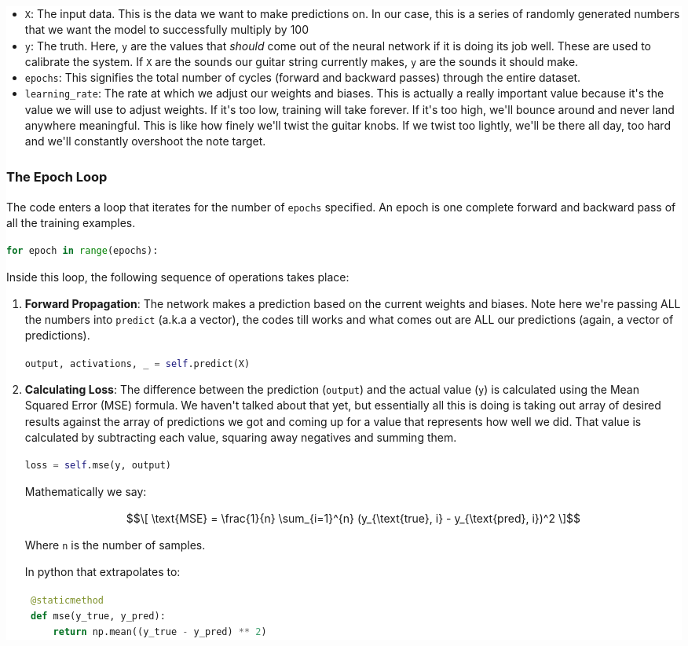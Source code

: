 - `X`: The input data. This is the data we want to make predictions on. In our case, this is a series of randomly generated numbers that we want the model to successfully multiply by 100
- `y`: The truth. Here, `y` are the values that *should* come out of the neural network if it is doing its job well. These are used to calibrate the system. If `X` are the sounds our guitar
string currently makes, `y` are the sounds it should make.
- `epochs`: This signifies the total number of cycles (forward and backward passes) through the entire dataset.
- `learning_rate`: The rate at which we adjust our weights and biases. This is actually a really important value because it's the value we will use to adjust weights. If it's too low, training will take forever. If it's too high, we'll bounce around and never land anywhere meaningful. This is like how finely we'll twist the guitar knobs. If we twist too lightly, we'll be there all day, too hard and we'll constantly overshoot the note target.

### The Epoch Loop

The code enters a loop that iterates for the number of `epochs` specified. An epoch is one complete forward and backward pass of all the training examples.

```python
for epoch in range(epochs):
```

Inside this loop, the following sequence of operations takes place:

1. **Forward Propagation**: The network makes a prediction based on the current weights and biases. Note here we're passing ALL the numbers into `predict` (a.k.a a vector), the codes till works and what comes out are ALL our predictions (again, a vector of predictions).  

    ```python
    output, activations, _ = self.predict(X)
    ```

2. **Calculating Loss**: The difference between the prediction (`output`) and the actual value (`y`) is calculated using the Mean Squared Error (MSE) formula. We haven't talked about that yet, but essentially all this is doing is taking out array of desired results against the array of predictions we got and coming up for a value that represents how well we did. That value is calculated by subtracting each value, squaring away negatives and summing them. 

    ```python
    loss = self.mse(y, output)
    ```
   
   Mathematically we say:
   
   $$\[
    \text{MSE} = \frac{1}{n} \sum_{i=1}^{n} (y_{\text{true}, i} - y_{\text{pred}, i})^2
    \]$$
   
   Where `n` is the number of samples.

   In python that extrapolates to:
   
   ```python
    @staticmethod
    def mse(y_true, y_pred):
        return np.mean((y_true - y_pred) ** 2)
   ```
